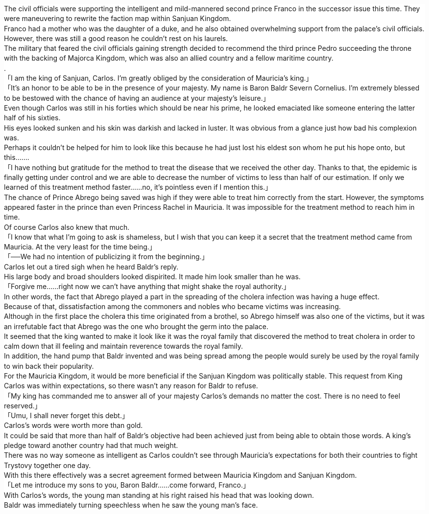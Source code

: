 The civil officials were supporting the intelligent and mild-mannered second prince Franco in the successor issue this time. They were maneuvering to rewrite the faction map within Sanjuan Kingdom.<br/>
Franco had a mother who was the daughter of a duke, and he also obtained overwhelming support from the palace’s civil officials. However, there was still a good reason he couldn’t rest on his laurels.<br/>
The military that feared the civil officials gaining strength decided to recommend the third prince Pedro succeeding the throne with the backing of Majorca Kingdom, which was also an allied country and a fellow maritime country.<br/>
.<br/>
「I am the king of Sanjuan, Carlos. I’m greatly obliged by the consideration of Mauricia’s king.」<br/>
「It’s an honor to be able to be in the presence of your majesty. My name is Baron Baldr Severn Cornelius. I’m extremely blessed to be bestowed with the chance of having an audience at your majesty’s leisure.」<br/>
Even though Carlos was still in his forties which should be near his prime, he looked emaciated like someone entering the latter half of his sixties.<br/>
His eyes looked sunken and his skin was darkish and lacked in luster. It was obvious from a glance just how bad his complexion was.<br/>
Perhaps it couldn’t be helped for him to look like this because he had just lost his eldest son whom he put his hope onto, but this…….<br/>
「I have nothing but gratitude for the method to treat the disease that we received the other day. Thanks to that, the epidemic is finally getting under control and we are able to decrease the number of victims to less than half of our estimation. If only we learned of this treatment method faster……no, it’s pointless even if I mention this.」<br/>
The chance of Prince Abrego being saved was high if they were able to treat him correctly from the start. However, the symptoms appeared faster in the prince than even Princess Rachel in Mauricia. It was impossible for the treatment method to reach him in time.<br/>
Of course Carlos also knew that much.<br/>
「I know that what I’m going to ask is shameless, but I wish that you can keep it a secret that the treatment method came from Mauricia. At the very least for the time being.」<br/>
「──We had no intention of publicizing it from the beginning.」<br/>
Carlos let out a tired sigh when he heard Baldr’s reply.<br/>
His large body and broad shoulders looked dispirited. It made him look smaller than he was.<br/>
「Forgive me……right now we can’t have anything that might shake the royal authority.」<br/>
In other words, the fact that Abrego played a part in the spreading of the cholera infection was having a huge effect.<br/>
Because of that, dissatisfaction among the commoners and nobles who became victims was increasing.<br/>
Although in the first place the cholera this time originated from a brothel, so Abrego himself was also one of the victims, but it was an irrefutable fact that Abrego was the one who brought the germ into the palace.<br/>
It seemed that the king wanted to make it look like it was the royal family that discovered the method to treat cholera in order to calm down that ill feeling and maintain reverence towards the royal family.<br/>
In addition, the hand pump that Baldr invented and was being spread among the people would surely be used by the royal family to win back their popularity.<br/>
For the Mauricia Kingdom, it would be more beneficial if the Sanjuan Kingdom was politically stable. This request from King Carlos was within expectations, so there wasn’t any reason for Baldr to refuse.<br/>
「My king has commanded me to answer all of your majesty Carlos’s demands no matter the cost. There is no need to feel reserved.」<br/>
「Umu, I shall never forget this debt.」<br/>
Carlos’s words were worth more than gold.<br/>
It could be said that more than half of Baldr’s objective had been achieved just from being able to obtain those words. A king’s pledge toward another country had that much weight.<br/>
There was no way someone as intelligent as Carlos couldn’t see through Mauricia’s expectations for both their countries to fight Trystovy together one day.<br/>
With this there effectively was a secret agreement formed between Mauricia Kingdom and Sanjuan Kingdom.<br/>
「Let me introduce my sons to you, Baron Baldr……come forward, Franco.」<br/>
With Carlos’s words, the young man standing at his right raised his head that was looking down.<br/>
Baldr was immediately turning speechless when he saw the young man’s face.<br/>